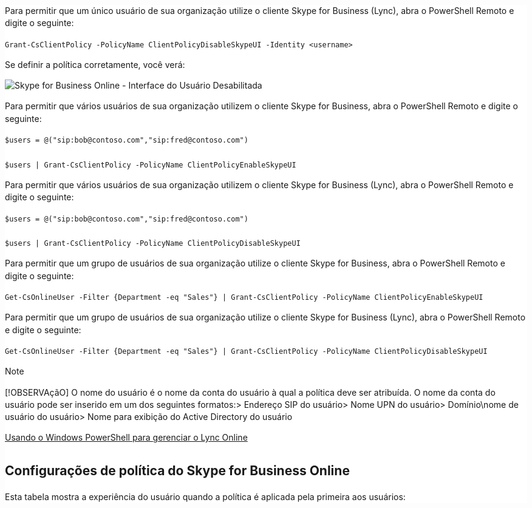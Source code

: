 Para permitir que um único usuário de sua organização utilize o cliente Skype for Business (Lync), abra o PowerShell Remoto e digite o seguinte:
  
```
Grant-CsClientPolicy -PolicyName ClientPolicyDisableSkypeUI -Identity <username>
```

Se definir a política corretamente, você verá:
  
![Skype for Business Online - Interface do Usuário Desabilitada](../images/61c645e0-67fc-4e03-803c-b7028a47dae3.png)
  
Para permitir que vários usuários de sua organização utilizem o cliente Skype for Business, abra o PowerShell Remoto e digite o seguinte:
  

```
$users = @("sip:bob@contoso.com","sip:fred@contoso.com") 

$users | Grant-CsClientPolicy -PolicyName ClientPolicyEnableSkypeUI
```

Para permitir que vários usuários de sua organização utilizem o cliente Skype for Business (Lync), abra o PowerShell Remoto e digite o seguinte:
  
```
$users = @("sip:bob@contoso.com","sip:fred@contoso.com")

$users | Grant-CsClientPolicy -PolicyName ClientPolicyDisableSkypeUI
```

Para permitir que um grupo de usuários de sua organização utilize o cliente Skype for Business, abra o PowerShell Remoto e digite o seguinte:
  
```
Get-CsOnlineUser -Filter {Department -eq "Sales"} | Grant-CsClientPolicy -PolicyName ClientPolicyEnableSkypeUI
```

Para permitir que um grupo de usuários de sua organização utilize o cliente Skype for Business (Lync), abra o PowerShell Remoto e digite o seguinte:
  
```
Get-CsOnlineUser -Filter {Department -eq "Sales"} | Grant-CsClientPolicy -PolicyName ClientPolicyDisableSkypeUI
```

> [!NOTE]
>  [!OBSERVAçãO]  O nome do usuário é o nome da conta do usuário à qual a política deve ser atribuída. O nome da conta do usuário pode ser inserido em um dos seguintes formatos:>  Endereço SIP do usuário>  Nome UPN do usuário>  Domínio\\nome de usuário do usuário>  Nome para exibição do Active Directory do usuário
  
[Usando o Windows PowerShell para gerenciar o Lync Online](https://go.microsoft.com/fwlink/?LinkID=525453)
  
## <a name="skype-for-business-online-policy-settings"></a>Configurações de política do Skype for Business Online

Esta tabela mostra a experiência do usuário quando a política é aplicada pela primeira aos usuários:
  